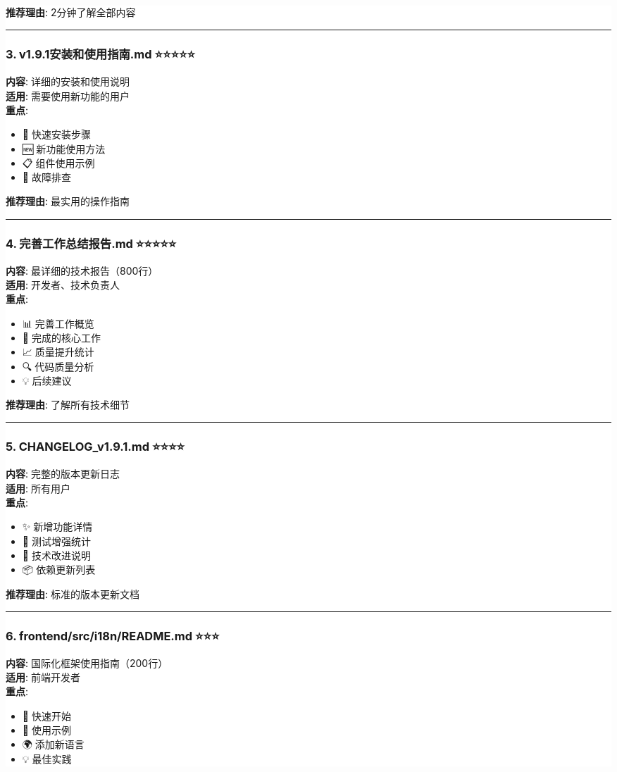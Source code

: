 **推荐理由**: 2分钟了解全部内容

---

### 3. v1.9.1安装和使用指南.md ⭐⭐⭐⭐⭐

**内容**: 详细的安装和使用说明  
**适用**: 需要使用新功能的用户  
**重点**:
- 🚀 快速安装步骤
- 🆕 新功能使用方法
- 📋 组件使用示例
- 🐛 故障排查

**推荐理由**: 最实用的操作指南

---

### 4. 完善工作总结报告.md ⭐⭐⭐⭐⭐

**内容**: 最详细的技术报告（800行）  
**适用**: 开发者、技术负责人  
**重点**:
- 📊 完善工作概览
- 🎯 完成的核心工作
- 📈 质量提升统计
- 🔍 代码质量分析
- 💡 后续建议

**推荐理由**: 了解所有技术细节

---

### 5. CHANGELOG_v1.9.1.md ⭐⭐⭐⭐

**内容**: 完整的版本更新日志  
**适用**: 所有用户  
**重点**:
- ✨ 新增功能详情
- 🧪 测试增强统计
- 🔧 技术改进说明
- 📦 依赖更新列表

**推荐理由**: 标准的版本更新文档

---

### 6. frontend/src/i18n/README.md ⭐⭐⭐

**内容**: 国际化框架使用指南（200行）  
**适用**: 前端开发者  
**重点**:
- 🚀 快速开始
- 📝 使用示例
- 🌍 添加新语言
- 💡 最佳实践
